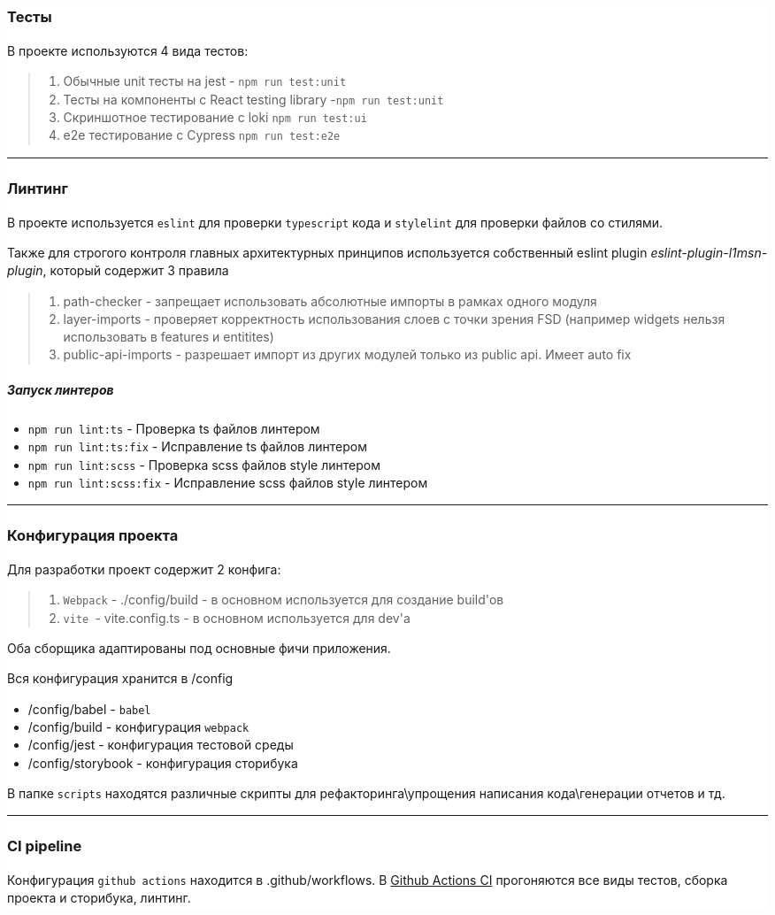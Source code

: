 ### Тесты

В проекте используются 4 вида тестов:
>1) Обычные unit тесты на jest - `npm run test:unit`
>2) Тесты на компоненты с React testing library -`npm run test:unit`
>3) Скриншотное тестирование с loki `npm run test:ui`
>4) e2e тестирование с Cypress `npm run test:e2e`

----

### Линтинг

В проекте используется `eslint` для проверки `typescript` кода и `stylelint` для проверки файлов со стилями.

Также для строгого контроля главных архитектурных принципов
используется собственный eslint plugin *eslint-plugin-l1msn-plugin*,
который содержит 3 правила
>1) path-checker - запрещает использовать абсолютные импорты в рамках одного модуля
>2) layer-imports - проверяет корректность использования слоев с точки зрения FSD
   (например widgets нельзя использовать в features и entitites)
>3) public-api-imports - разрешает импорт из других модулей только из public api. Имеет auto fix

##### Запуск линтеров
- `npm run lint:ts` - Проверка ts файлов линтером
- `npm run lint:ts:fix` - Исправление ts файлов линтером
- `npm run lint:scss` - Проверка scss файлов style линтером
- `npm run lint:scss:fix` - Исправление scss файлов style линтером


----


### Конфигурация проекта

Для разработки проект содержит 2 конфига:
>1. `Webpack` - ./config/build - в основном используется для создание build'ов
>2. `vite `- vite.config.ts - в основном используется для dev'а

Оба сборщика адаптированы под основные фичи приложения.

Вся конфигурация хранится в /config
- /config/babel - `babel`
- /config/build - конфигурация `webpack`
- /config/jest - конфигурация тестовой среды
- /config/storybook - конфигурация сторибука

В папке `scripts` находятся различные скрипты для рефакторинга\упрощения написания кода\генерации отчетов и тд.

----

### CI pipeline

Конфигурация `github actions` находится в .github/workflows.
В [Github Actions CI](https://github.com/l1msn/social/actions) прогоняются все виды тестов, сборка проекта и сторибука, линтинг.
